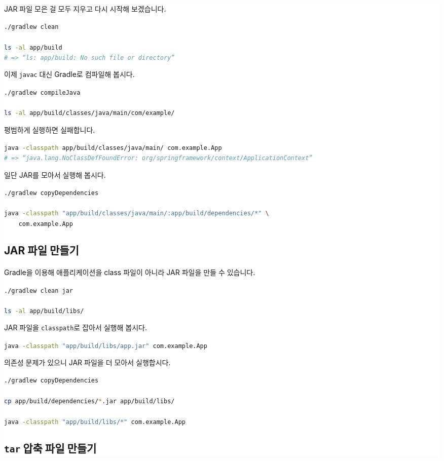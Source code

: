 JAR 파일 모은 걸 모두 지우고 다시 시작해 보겠습니다.

```bash
./gradlew clean

ls -al app/build
# => “ls: app/build: No such file or directory”
```

이제 `javac` 대신 Gradle로 컴파일해 봅시다.

```bash
./gradlew compileJava

ls -al app/build/classes/java/main/com/example/
```

평범하게 실행하면 실패합니다.

```bash
java -classpath app/build/classes/java/main/ com.example.App
# => “java.lang.NoClassDefFoundError: org/springframework/context/ApplicationContext”
```

일단 JAR를 모아서 실행해 봅시다.

```bash
./gradlew copyDependencies

java -classpath "app/build/classes/java/main/:app/build/dependencies/*" \
    com.example.App
```

## JAR 파일 만들기

Gradle을 이용해 애플리케이션을 class 파일이 아니라 JAR 파일을 만들 수 있습니다.

```bash
./gradlew clean jar

ls -al app/build/libs/
```

JAR 파일을 `classpath`로 잡아서 실행해 봅시다.

```bash
java -classpath "app/build/libs/app.jar" com.example.App
```

의존성 문제가 있으니 JAR 파일을 더 모아서 실행합시다.

```bash
./gradlew copyDependencies

cp app/build/dependencies/*.jar app/build/libs/

java -classpath "app/build/libs/*" com.example.App
```

## `tar` 압축 파일 만들기
